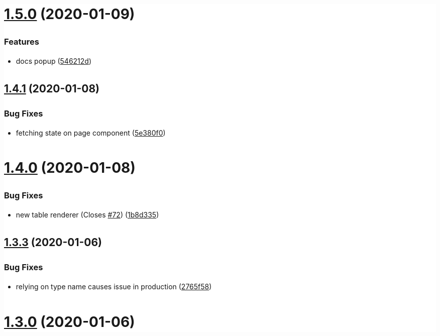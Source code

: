 



# [1.5.0](https://github.com/3merge/q/compare/v1.4.1...v1.5.0) (2020-01-09)


### Features

* docs popup ([546212d](https://github.com/3merge/q/commit/546212dcbcf6d805341f7323d01818328bb4acb0))





## [1.4.1](https://github.com/3merge/q/compare/v1.4.0...v1.4.1) (2020-01-08)


### Bug Fixes

* fetching state on page component ([5e380f0](https://github.com/3merge/q/commit/5e380f050b24ee3d3755cd656396a0942709d253))





# [1.4.0](https://github.com/3merge/q/compare/v1.3.6...v1.4.0) (2020-01-08)


### Bug Fixes

* new table renderer (Closes [#72](https://github.com/3merge/q/issues/72)) ([1b8d335](https://github.com/3merge/q/commit/1b8d335e7ff72b9c92e05f11383a48e864a9056f))





## [1.3.3](https://github.com/3merge/q/compare/v1.3.2...v1.3.3) (2020-01-06)


### Bug Fixes

* relying on type name causes issue in production ([2765f58](https://github.com/3merge/q/commit/2765f58d66e73b204cbe8c8a06526066dceac118))





# [1.3.0](https://github.com/3merge/q/compare/v1.2.2...v1.3.0) (2020-01-06)
